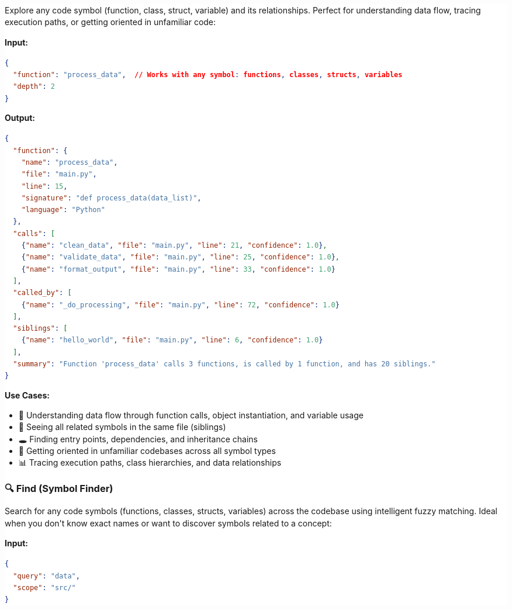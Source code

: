 Explore any code symbol (function, class, struct, variable) and its relationships. Perfect for understanding data flow, tracing execution paths, or getting oriented in unfamiliar code:

**Input:**
```json
{
  "function": "process_data",  // Works with any symbol: functions, classes, structs, variables
  "depth": 2
}
```

**Output:**
```json
{
  "function": {
    "name": "process_data",
    "file": "main.py",
    "line": 15,
    "signature": "def process_data(data_list)",
    "language": "Python"
  },
  "calls": [
    {"name": "clean_data", "file": "main.py", "line": 21, "confidence": 1.0},
    {"name": "validate_data", "file": "main.py", "line": 25, "confidence": 1.0},
    {"name": "format_output", "file": "main.py", "line": 33, "confidence": 1.0}
  ],
  "called_by": [
    {"name": "_do_processing", "file": "main.py", "line": 72, "confidence": 1.0}
  ],
  "siblings": [
    {"name": "hello_world", "file": "main.py", "line": 6, "confidence": 1.0}
  ],
  "summary": "Function 'process_data' calls 3 functions, is called by 1 function, and has 20 siblings."
}
```

**Use Cases:**
- 🔄 Understanding data flow through function calls, object instantiation, and variable usage
- 📁 Seeing all related symbols in the same file (siblings)  
- 🕳️ Finding entry points, dependencies, and inheritance chains
- 🧭 Getting oriented in unfamiliar codebases across all symbol types
- 📊 Tracing execution paths, class hierarchies, and data relationships

### 🔍 Find (Symbol Finder)

Search for any code symbols (functions, classes, structs, variables) across the codebase using intelligent fuzzy matching. Ideal when you don't know exact names or want to discover symbols related to a concept:

**Input:**
```json
{
  "query": "data",
  "scope": "src/"
}
```

